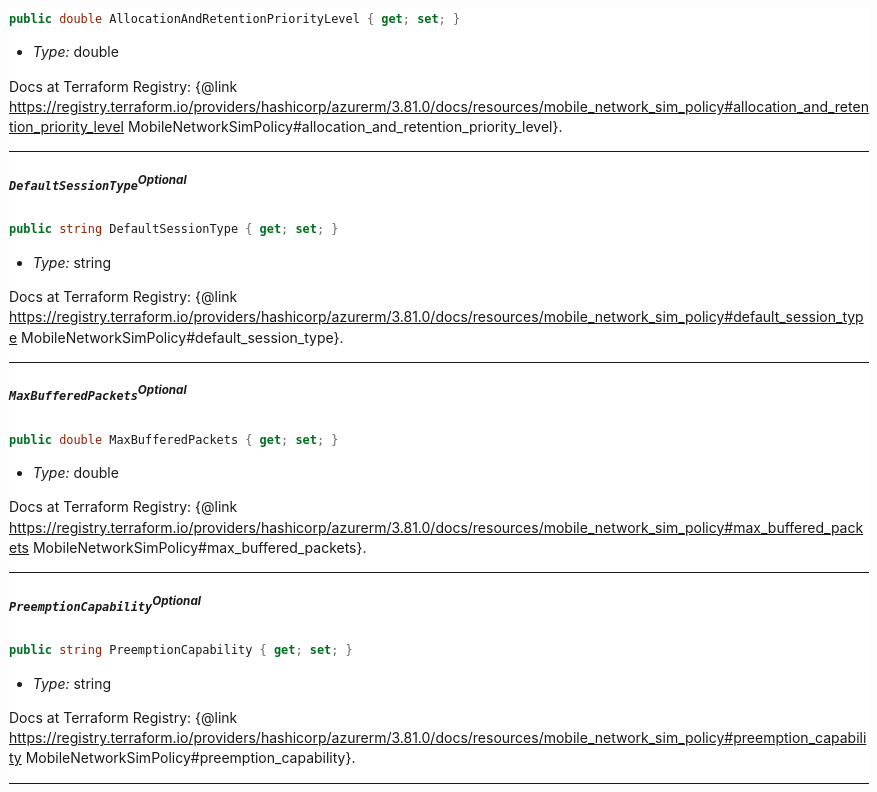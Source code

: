 ```csharp
public double AllocationAndRetentionPriorityLevel { get; set; }
```

- *Type:* double

Docs at Terraform Registry: {@link https://registry.terraform.io/providers/hashicorp/azurerm/3.81.0/docs/resources/mobile_network_sim_policy#allocation_and_retention_priority_level MobileNetworkSimPolicy#allocation_and_retention_priority_level}.

---

##### `DefaultSessionType`<sup>Optional</sup> <a name="DefaultSessionType" id="@cdktf/provider-azurerm.mobileNetworkSimPolicy.MobileNetworkSimPolicySliceDataNetwork.property.defaultSessionType"></a>

```csharp
public string DefaultSessionType { get; set; }
```

- *Type:* string

Docs at Terraform Registry: {@link https://registry.terraform.io/providers/hashicorp/azurerm/3.81.0/docs/resources/mobile_network_sim_policy#default_session_type MobileNetworkSimPolicy#default_session_type}.

---

##### `MaxBufferedPackets`<sup>Optional</sup> <a name="MaxBufferedPackets" id="@cdktf/provider-azurerm.mobileNetworkSimPolicy.MobileNetworkSimPolicySliceDataNetwork.property.maxBufferedPackets"></a>

```csharp
public double MaxBufferedPackets { get; set; }
```

- *Type:* double

Docs at Terraform Registry: {@link https://registry.terraform.io/providers/hashicorp/azurerm/3.81.0/docs/resources/mobile_network_sim_policy#max_buffered_packets MobileNetworkSimPolicy#max_buffered_packets}.

---

##### `PreemptionCapability`<sup>Optional</sup> <a name="PreemptionCapability" id="@cdktf/provider-azurerm.mobileNetworkSimPolicy.MobileNetworkSimPolicySliceDataNetwork.property.preemptionCapability"></a>

```csharp
public string PreemptionCapability { get; set; }
```

- *Type:* string

Docs at Terraform Registry: {@link https://registry.terraform.io/providers/hashicorp/azurerm/3.81.0/docs/resources/mobile_network_sim_policy#preemption_capability MobileNetworkSimPolicy#preemption_capability}.

---